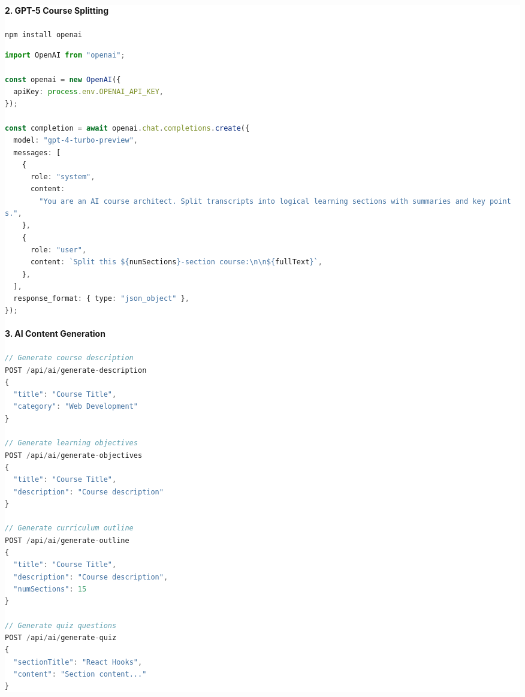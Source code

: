 #### **2. GPT-5 Course Splitting**

```bash
npm install openai
```

```typescript
import OpenAI from "openai";

const openai = new OpenAI({
  apiKey: process.env.OPENAI_API_KEY,
});

const completion = await openai.chat.completions.create({
  model: "gpt-4-turbo-preview",
  messages: [
    {
      role: "system",
      content:
        "You are an AI course architect. Split transcripts into logical learning sections with summaries and key points.",
    },
    {
      role: "user",
      content: `Split this ${numSections}-section course:\n\n${fullText}`,
    },
  ],
  response_format: { type: "json_object" },
});
```

#### **3. AI Content Generation**

```typescript
// Generate course description
POST /api/ai/generate-description
{
  "title": "Course Title",
  "category": "Web Development"
}

// Generate learning objectives
POST /api/ai/generate-objectives
{
  "title": "Course Title",
  "description": "Course description"
}

// Generate curriculum outline
POST /api/ai/generate-outline
{
  "title": "Course Title",
  "description": "Course description",
  "numSections": 15
}

// Generate quiz questions
POST /api/ai/generate-quiz
{
  "sectionTitle": "React Hooks",
  "content": "Section content..."
}
```
